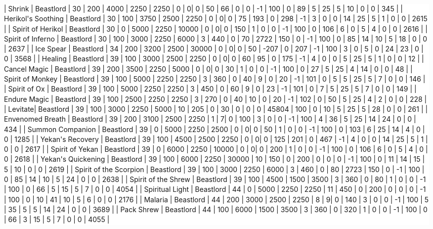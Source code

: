| Shrink  | Beastlord    | 30    | 200   | 4000      | 2250          | 2250        | 0       | 0| 0          | 50   | 66     | 0       | 0     | -1          | 100      | 0          | 89        | 5          | 25       | 5     | 10   | 0   | 0          | 345   |
| Herikol's Soothing  | Beastlord    | 30    | 100   | 3750      | 2500          | 2250        | 0       | 0| 0          | 75   | 193    | 0       | 298   | -1          | 3        | 0          | 0         | 14         | 25       | 5     | 1    | 0   | 0          | 2615  |
| Spirit of Herikol   | Beastlord    | 30    | 0     | 5000      | 2250          | 10000       | 0       | 0| 0          | 150  | 1      | 0       | 0     | -1          | 100      | 0          | 106       | 6          | 0        | 5     | 4    | 0   | 0          | 2616  |
| Spirit of Inferno   | Beastlord    | 30    | 100   | 3000      | 2250          | 6000        | 3       | 440          | 0          | 70   | 2722   | 150     | 0     | -1          | 100      | 0          | 85        | 14         | 10       | 5     | 18   | 0   | 0          | 2637  |
| Ice Spear           | Beastlord    | 34    | 200   | 3200      | 2500          | 30000       | 0       | 0| 0          | 50   | -207   | 0       | 207   | -1          | 100      | 3          | 0         | 5          | 0        | 24    | 23   | 0   | 0          | 3568  |
| Healing | Beastlord    | 39    | 100   | 3000      | 2500          | 2250        | 0       | 0| 0          | 60   | 95     | 0       | 175   | -1          | 4        | 0          | 0         | 5          | 25       | 5     | 1    | 0   | 0          | 12    |
| Cancel Magic        | Beastlord    | 39    | 200   | 3500      | 2250          | 5000        | 0       | 0| 0          | 30   | 1      | 0       | 0     | -1          | 100      | 0          | 27        | 5          | 25       | 4     | 14   | 0   | 0          | 48    |
| Spirit of Monkey    | Beastlord    | 39    | 100   | 5000      | 2250          | 2250        | 3       | 360          | 0          | 40   | 9      | 0       | 20    | -1          | 101      | 0          | 5         | 5          | 25       | 5     | 7    | 0   | 0          | 146   |
| Spirit of Ox        | Beastlord    | 39    | 100   | 5000      | 2250          | 2250        | 3       | 450          | 0          | 60   | 9      | 0       | 23    | -1          | 101      | 0          | 7         | 5          | 25       | 5     | 7    | 0   | 0          | 149   |
| Endure Magic        | Beastlord    | 39    | 100   | 2500      | 2250          | 2250        | 3       | 270          | 0          | 40   | 10     | 0       | 20    | -1          | 102      | 0          | 50        | 5          | 25       | 4     | 2    | 0   | 0          | 228   |
| Levitate| Beastlord    | 39    | 100   | 3000      | 2250          | 5000        | 10      | 205          | 0          | 30   | 0      | 0       | 0     | 45804       | 100      | 0          | 10        | 5          | 25       | 5     | 28   | 0   | 0          | 261   |
| Envenomed Breath    | Beastlord    | 39    | 200   | 3100      | 2500          | 2250        | 1       | 7| 0          | 100  | 3      | 0       | 0     | -1          | 100      | 4          | 36        | 5          | 25       | 14    | 24   | 0   | 0          | 434   |
| Summon Companion    | Beastlord    | 39    | 0     | 5000      | 2250          | 2500        | 0       | 0| 0          | 50   | 1      | 0       | 0     | -1          | 100      | 0          | 103       | 6          | 25       | 14    | 4    | 0   | 0          | 1285  |
| Yekan's Recovery    | Beastlord    | 39    | 100   | 4500      | 2500          | 2250        | 0       | 0| 0          | 125  | 201    | 0       | 467   | -1          | 4        | 0          | 0         | 14         | 25       | 5     | 1    | 0   | 0          | 2617  |
| Spirit of Yekan     | Beastlord    | 39    | 0     | 6000      | 2250          | 10000       | 0       | 0| 0          | 200  | 1      | 0       | 0     | -1          | 100      | 0          | 106       | 6          | 0        | 5     | 4    | 0   | 0          | 2618  |
| Yekan's Quickening  | Beastlord    | 39    | 100   | 6000      | 2250          | 30000       | 10      | 150          | 0          | 200  | 0      | 0       | 0     | -1          | 100      | 0          | 11        | 14         | 15       | 5     | 10   | 0   | 0          | 2619  |
| Spirit of the Scorpion          | Beastlord    | 39    | 100   | 3000      | 2250          | 6000        | 3       | 460          | 0          | 80   | 2723   | 150     | 0     | -1          | 100      | 0          | 85        | 14         | 10       | 5     | 24   | 0   | 0          | 2638  |
| Spirit of the Shrew | Beastlord    | 39    | 100   | 4500      | 1500          | 3500        | 3       | 360          | 0          | 80   | 1      | 0       | 0     | -1          | 100      | 0          | 66        | 5          | 15       | 5     | 7    | 0   | 0          | 4054  |
| Spiritual Light     | Beastlord    | 44    | 0     | 5000      | 2250          | 2250        | 11      | 450          | 0          | 200  | 0      | 0       | 0     | -1          | 100      | 0          | 10        | 41         | 10       | 5     | 6    | 0   | 0          | 2176  |
| Malaria | Beastlord    | 44    | 200   | 3000      | 2500          | 2250        | 8       | 9| 0          | 140  | 3      | 0       | 0     | -1          | 100      | 5          | 35        | 5          | 5        | 14    | 24   | 0   | 0          | 3689  |
| Pack Shrew          | Beastlord    | 44    | 100   | 6000      | 1500          | 3500        | 3       | 360          | 0          | 320  | 1      | 0       | 0     | -1          | 100      | 0          | 66        | 3          | 15       | 5     | 7    | 0   | 0          | 4055  |